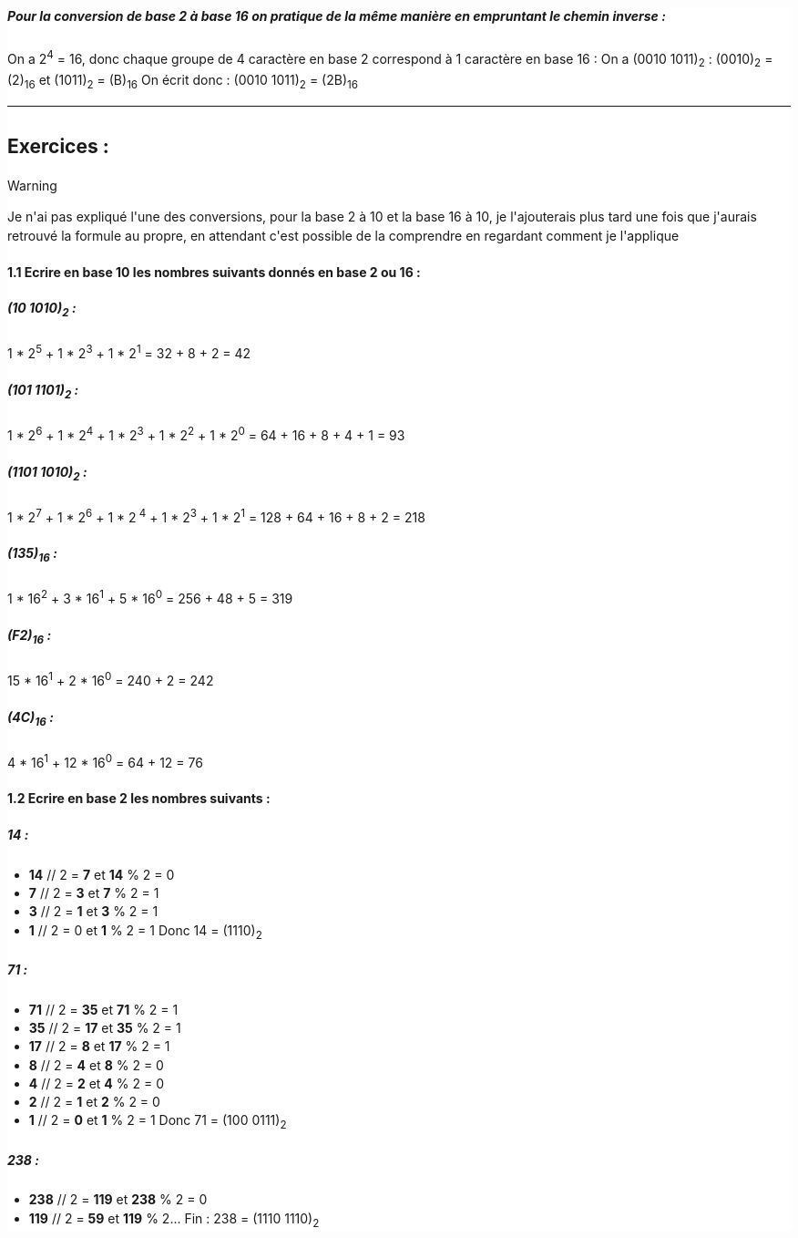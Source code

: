##### Pour la conversion de base 2 à base 16 on pratique de la même manière en empruntant le chemin inverse : 
On a 2<sup>4</sup> = 16, donc chaque groupe de 4 caractère en base 2 correspond à 1 caractère en base 16 :
On a (0010 1011)<sub>2</sub> : (0010)<sub>2</sub> = (2)<sub>16</sub> et (1011)<sub>2</sub> = (B)<sub>16</sub>
On écrit donc : (0010 1011)<sub>2</sub> = (2B)<sub>16</sub>

---
## Exercices : 

> [!WARNING]
> Je n'ai pas expliqué l'une des conversions, pour la base 2 à 10 et la base 16 à 10, je l'ajouterais plus tard une fois que j'aurais retrouvé la formule au propre, en attendant c'est possible de la comprendre en regardant comment je l'applique
#### 1.1 Ecrire en base 10 les nombres suivants donnés en base 2 ou 16 :
##### (10 1010)<sub>2</sub> :
1 $*$ 2<sup>5</sup> + 1 $*$ 2<sup>3</sup> + 1 $*$ 2<sup>1</sup> = 32 + 8 + 2 = 42
##### (101 1101)<sub>2</sub> :
1 $*$ 2<sup>6</sup> + 1 $*$ 2<sup>4</sup> + 1 $*$ 2<sup>3</sup> + 1 $*$ 2<sup>2</sup> + 1 $*$ 2<sup>0</sup> = 64 + 16 + 8 + 4 + 1 = 93
##### (1101 1010)<sub>2</sub> :
1 $*$ 2<sup>7</sup> + 1 $*$ 2<sup>6</sup> + 1 $*$ 2<sup> 4</sup> + 1 $*$ 2<sup>3</sup> + 1 $*$ 2<sup>1</sup> = 128 + 64 + 16 + 8 + 2 = 218
##### (135)<sub>16</sub> : 
1 $*$ 16<sup>2</sup> + 3 $*$ 16<sup>1</sup> + 5 $*$ 16<sup>0</sup> = 256 + 48 + 5 = 319
##### (F2)<sub>16</sub> :
15 $*$ 16<sup>1</sup> + 2 $*$ 16<sup>0</sup> = 240 + 2 = 242
##### (4C)<sub>16</sub> :
 4 $*$ 16<sup>1</sup> + 12 $*$ 16<sup>0</sup> = 64 + 12 = 76
 
#### 1.2 Ecrire en base 2 les nombres suivants :
##### 14 :
- **14** // 2 = **7** et **14** % 2 = 0
- **7** // 2 = **3** et **7** % 2 = 1
- **3** // 2 = **1** et **3** % 2 = 1
- **1** // 2 = 0 et **1** % 2 = 1
Donc 14 = (1110)<sub>2</sub>
##### 71 :
- **71** // 2 = **35** et **71** % 2 = 1
- **35** // 2 = **17** et **35** % 2 = 1
- **17** // 2 = **8** et **17** % 2 = 1
- **8** // 2 = **4** et **8** % 2 = 0
- **4** // 2 = **2** et **4** % 2 = 0
- **2** // 2 = **1** et **2** % 2 = 0
- **1** // 2 = **0** et **1** % 2 = 1
Donc 71 = (100 0111)<sub>2</sub>
#####  238 :
- **238** // 2 = **119** et **238** % 2 = 0
- **119** // 2 = **59** et **119** % 2...
Fin : 238 = (1110 1110)<sub>2</sub>
